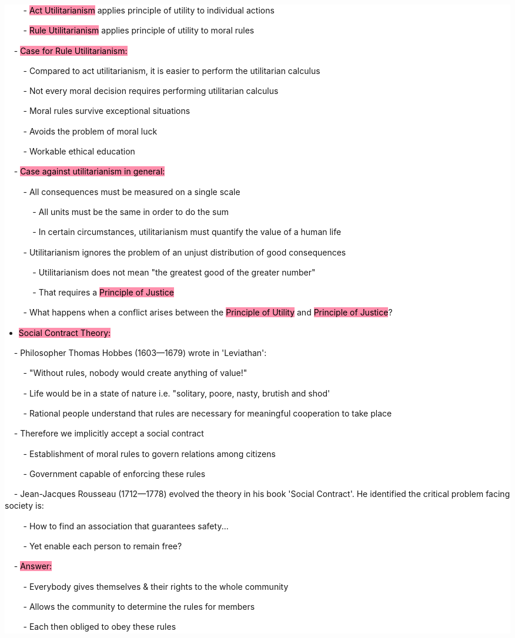         - <mark style="background:#FF5582A6;">Act Utilitarianism</mark> applies principle of utility to individual actions

        - <mark style="background:#FF5582A6;">Rule Utilitarianism</mark> applies principle of utility to moral rules

    - <mark style="background:#FF5582A6;">Case for Rule Utilitarianism:</mark>

        - Compared to act utilitarianism, it is easier to perform the utilitarian calculus

        - Not every moral decision requires performing utilitarian calculus

        - Moral rules survive exceptional situations

        - Avoids the problem of moral luck

        - Workable ethical education

    - <mark style="background:#FF5582A6;">Case against utilitarianism in general:</mark>

        - All consequences must be measured on a single scale

            - All units must be the same in order to do the sum

            - In certain circumstances, utilitarianism must quantify the value of a human life

        - Utilitarianism ignores the problem of an unjust distribution of good consequences

            - Utilitarianism does not mean "the greatest good of the greater number"

            - That requires a <mark style="background:#FF5582A6;">Principle of Justice</mark>

        - What happens when a conflict arises between the <mark style="background:#FF5582A6;">Principle of Utility</mark> and <mark style="background:#FF5582A6;">Principle of Justice</mark>?

- <mark style="background:#FF5582A6;">Social Contract Theory:</mark>

    - Philosopher Thomas Hobbes (1603—1679) wrote in 'Leviathan':

        - "Without rules, nobody would create anything of value!"

        - Life would be in a state of nature i.e. "solitary, poore, nasty, brutish and shod'

        - Rational people understand that rules are necessary for meaningful cooperation to take place

    - Therefore we implicitly accept a social contract

        - Establishment of moral rules to govern relations among citizens

        - Government capable of enforcing these rules

    - Jean-Jacques Rousseau (1712—1778) evolved the theory in his book 'Social Contract'. He identified the critical problem facing society is:

        - How to find an association that guarantees safety...

        - Yet enable each person to remain free?

    - <mark style="background:#FF5582A6;">Answer:</mark>

        - Everybody gives themselves & their rights to the whole community

        - Allows the community to determine the rules for members

        - Each then obliged to obey these rules
